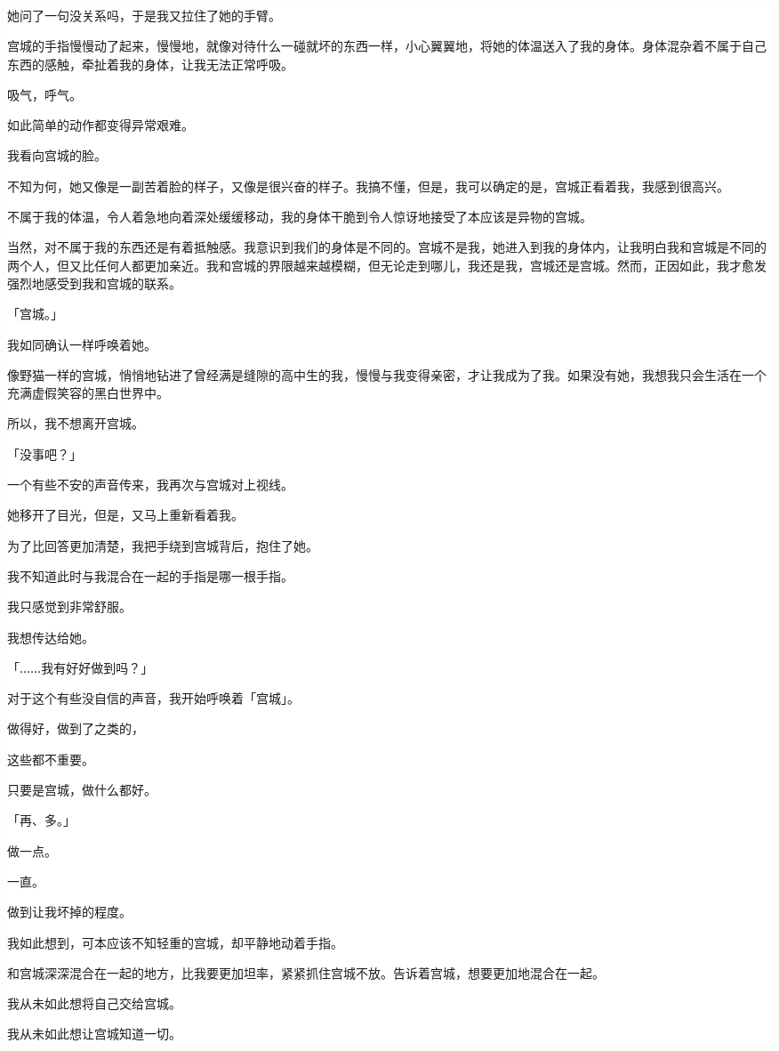  她问了一句没关系吗，于是我又拉住了她的手臂。

 宫城的手指慢慢动了起来，慢慢地，就像对待什么一碰就坏的东西一样，小心翼翼地，将她的体温送入了我的身体。身体混杂着不属于自己东西的感触，牵扯着我的身体，让我无法正常呼吸。

 吸气，呼气。

 如此简单的动作都变得异常艰难。

 我看向宫城的脸。

 不知为何，她又像是一副苦着脸的样子，又像是很兴奋的样子。我搞不懂，但是，我可以确定的是，宫城正看着我，我感到很高兴。

 不属于我的体温，令人着急地向着深处缓缓移动，我的身体干脆到令人惊讶地接受了本应该是异物的宫城。

 当然，对不属于我的东西还是有着抵触感。我意识到我们的身体是不同的。宫城不是我，她进入到我的身体内，让我明白我和宫城是不同的两个人，但又比任何人都更加亲近。我和宫城的界限越来越模糊，但无论走到哪儿，我还是我，宫城还是宫城。然而，正因如此，我才愈发强烈地感受到我和宫城的联系。

 「宫城。」

 我如同确认一样呼唤着她。

 像野猫一样的宫城，悄悄地钻进了曾经满是缝隙的高中生的我，慢慢与我变得亲密，才让我成为了我。如果没有她，我想我只会生活在一个充满虚假笑容的黑白世界中。

 所以，我不想离开宫城。

 「没事吧？」

 一个有些不安的声音传来，我再次与宫城对上视线。

 她移开了目光，但是，又马上重新看着我。

 为了比回答更加清楚，我把手绕到宫城背后，抱住了她。

 我不知道此时与我混合在一起的手指是哪一根手指。

 我只感觉到非常舒服。

 我想传达给她。

 「……我有好好做到吗？」

 对于这个有些没自信的声音，我开始呼唤着「宫城」。

 做得好，做到了之类的，

 这些都不重要。

 只要是宫城，做什么都好。

 「再、多。」

 做一点。

 一直。

 做到让我坏掉的程度。

 我如此想到，可本应该不知轻重的宫城，却平静地动着手指。

 和宫城深深混合在一起的地方，比我要更加坦率，紧紧抓住宫城不放。告诉着宫城，想要更加地混合在一起。

 我从未如此想将自己交给宫城。

 我从未如此想让宫城知道一切。
